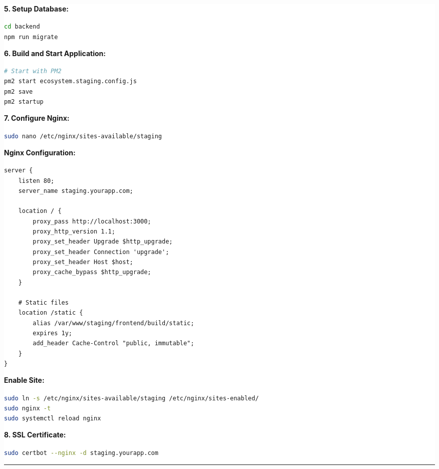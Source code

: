 **5. Setup Database:**
```bash
cd backend
npm run migrate
```

**6. Build and Start Application:**
```bash
# Start with PM2
pm2 start ecosystem.staging.config.js
pm2 save
pm2 startup
```

**7. Configure Nginx:**
```bash
sudo nano /etc/nginx/sites-available/staging
```

**Nginx Configuration:**
```nginx
server {
    listen 80;
    server_name staging.yourapp.com;

    location / {
        proxy_pass http://localhost:3000;
        proxy_http_version 1.1;
        proxy_set_header Upgrade $http_upgrade;
        proxy_set_header Connection 'upgrade';
        proxy_set_header Host $host;
        proxy_cache_bypass $http_upgrade;
    }

    # Static files
    location /static {
        alias /var/www/staging/frontend/build/static;
        expires 1y;
        add_header Cache-Control "public, immutable";
    }
}
```

**Enable Site:**
```bash
sudo ln -s /etc/nginx/sites-available/staging /etc/nginx/sites-enabled/
sudo nginx -t
sudo systemctl reload nginx
```

**8. SSL Certificate:**
```bash
sudo certbot --nginx -d staging.yourapp.com
```

---
